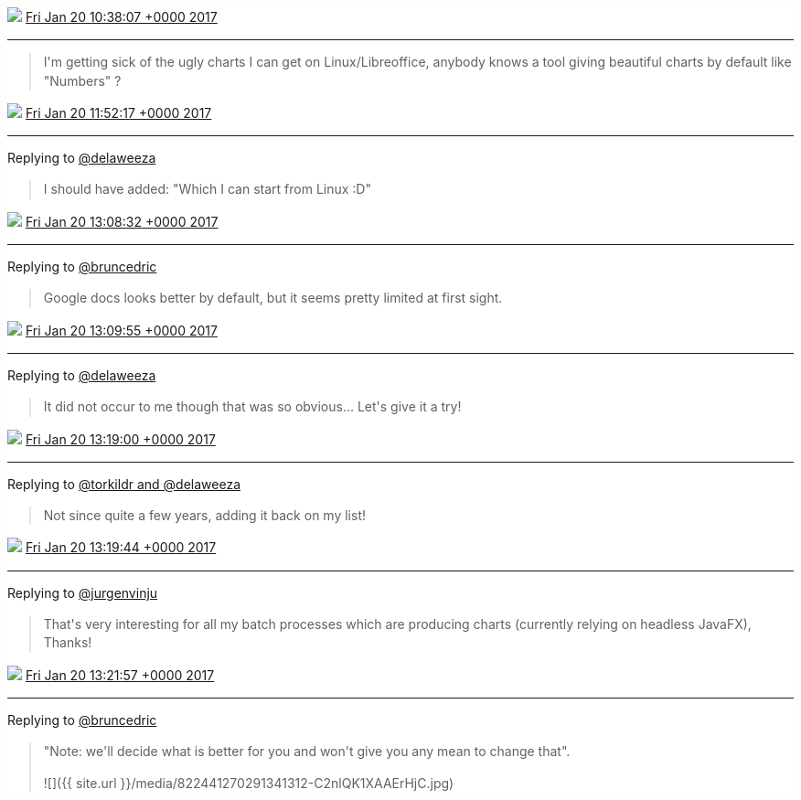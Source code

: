 <img src="{{ site.url }}/media/tweet.ico" width="12" /> [Fri Jan 20 10:38:07 +0000 2017](https://twitter.com/bruncedric/status/822392757570260992)

----

> I'm getting sick of the ugly charts I can get on Linux/Libreoffice, anybody knows a tool giving beautiful charts by default like "Numbers" ?

<img src="{{ site.url }}/media/tweet.ico" width="12" /> [Fri Jan 20 11:52:17 +0000 2017](https://twitter.com/bruncedric/status/822411421598281729)

----

Replying to [@delaweeza](https://twitter.com/delaweeza/status/822430095998644225)

> I should have added: "Which I can start from Linux :D"

<img src="{{ site.url }}/media/tweet.ico" width="12" /> [Fri Jan 20 13:08:32 +0000 2017](https://twitter.com/bruncedric/status/822430610430001152)

----

Replying to [@bruncedric](https://twitter.com/bruncedric/status/822430610430001152)

> Google docs looks better by default, but it seems pretty limited at first sight.

<img src="{{ site.url }}/media/tweet.ico" width="12" /> [Fri Jan 20 13:09:55 +0000 2017](https://twitter.com/bruncedric/status/822430959295459328)

----

Replying to [@delaweeza](https://twitter.com/delaweeza/status/822430777640099840)

> It did not occur to me though that was so obvious...  Let's give it a try!

<img src="{{ site.url }}/media/tweet.ico" width="12" /> [Fri Jan 20 13:19:00 +0000 2017](https://twitter.com/bruncedric/status/822433244603936768)

----

Replying to [@torkildr and @delaweeza](https://twitter.com/torkildr/status/822431780242333697)

> Not since quite a few years, adding it back on my list!

<img src="{{ site.url }}/media/tweet.ico" width="12" /> [Fri Jan 20 13:19:44 +0000 2017](https://twitter.com/bruncedric/status/822433428650020864)

----

Replying to [@jurgenvinju](https://twitter.com/jurgenvinju/status/822431320055971841)

> That's very interesting for all my batch processes which are producing charts (currently relying on headless JavaFX), Thanks!

<img src="{{ site.url }}/media/tweet.ico" width="12" /> [Fri Jan 20 13:21:57 +0000 2017](https://twitter.com/bruncedric/status/822433990099529729)

----

Replying to [@bruncedric](https://twitter.com/bruncedric/status/822433244603936768)

> "Note: we'll decide what is better for you and won't give you any mean to change that". 
> 
> ![]({{ site.url }}/media/822441270291341312-C2nlQK1XAAErHjC.jpg)
